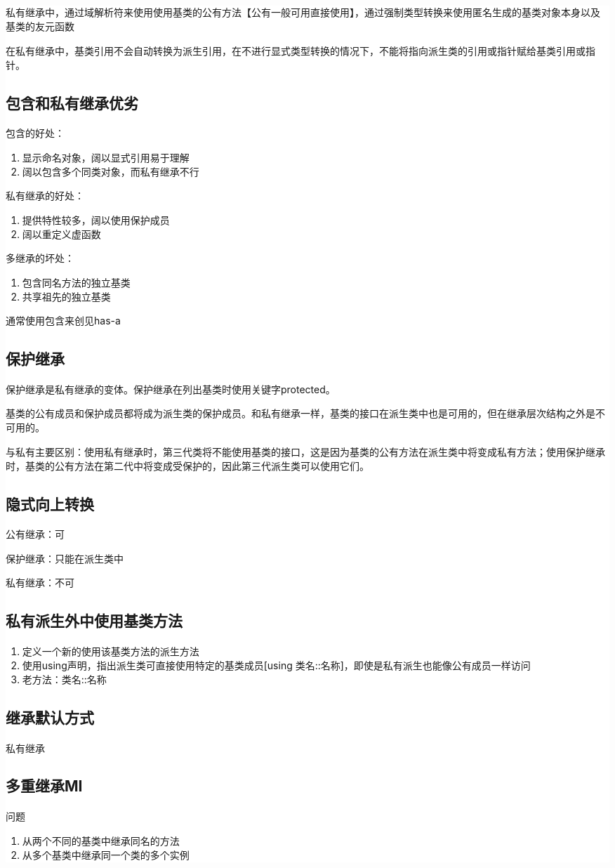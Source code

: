 私有继承中，通过域解析符来使用使用基类的公有方法【公有一般可用直接使用】，通过强制类型转换来使用匿名生成的基类对象本身以及基类的友元函数

在私有继承中，基类引用不会自动转换为派生引用，在不进行显式类型转换的情况下，不能将指向派生类的引用或指针赋给基类引用或指针。

## 包含和私有继承优劣

包含的好处：

1. 显示命名对象，阔以显式引用易于理解
2. 阔以包含多个同类对象，而私有继承不行

私有继承的好处：

1. 提供特性较多，阔以使用保护成员
2. 阔以重定义虚函数

多继承的坏处：

1. 包含同名方法的独立基类
2. 共享祖先的独立基类

通常使用包含来创见has-a

## 保护继承

保护继承是私有继承的变体。保护继承在列出基类时使用关键字protected。

基类的公有成员和保护成员都将成为派生类的保护成员。和私有继承一样，基类的接口在派生类中也是可用的，但在继承层次结构之外是不可用的。

与私有主要区别：使用私有继承时，第三代类将不能使用基类的接口，这是因为基类的公有方法在派生类中将变成私有方法；使用保护继承时，基类的公有方法在第二代中将变成受保护的，因此第三代派生类可以使用它们。

## 隐式向上转换

公有继承：可

保护继承：只能在派生类中

私有继承：不可

## 私有派生外中使用基类方法

1. 定义一个新的使用该基类方法的派生方法
2. 使用using声明，指出派生类可直接使用特定的基类成员[using 类名::名称]，即使是私有派生也能像公有成员一样访问
3. 老方法：类名::名称

## 继承默认方式

私有继承

## 多重继承MI

问题

1. 从两个不同的基类中继承同名的方法
2. 从多个基类中继承同一个类的多个实例

